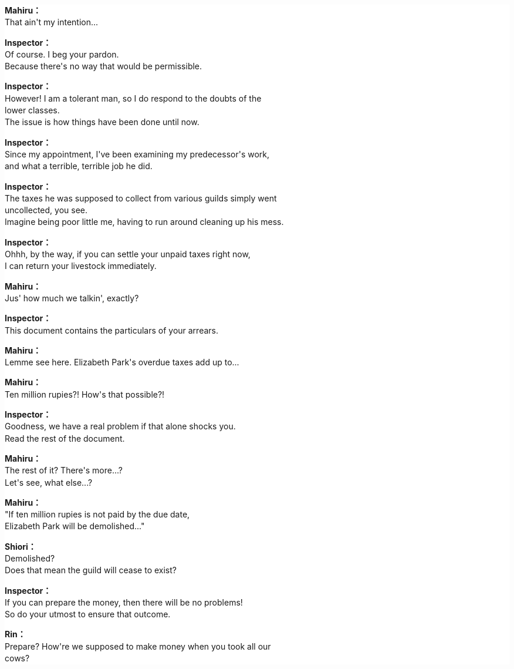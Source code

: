 **Mahiru：**  
That ain't my intention...  
  
**Inspector：**  
Of course. I beg your pardon.  
Because there's no way that would be permissible.  
  
**Inspector：**  
However! I am a tolerant man, so I do respond to the doubts of the  
lower classes.  
The issue is how things have been done until now.  
  
**Inspector：**  
Since my appointment, I've been examining my predecessor's work,  
and what a terrible, terrible job he did.  
  
**Inspector：**  
The taxes he was supposed to collect from various guilds simply went  
uncollected, you see.  
Imagine being poor little me, having to run around cleaning up his mess.  
  
**Inspector：**  
Ohhh, by the way, if you can settle your unpaid taxes right now,  
I can return your livestock immediately.  
  
**Mahiru：**  
Jus' how much we talkin', exactly?  
  
**Inspector：**  
This document contains the particulars of your arrears.  
  
**Mahiru：**  
Lemme see here. Elizabeth Park's overdue taxes add up to...  
  
**Mahiru：**  
Ten million rupies?! How's that possible?!  
  
**Inspector：**  
Goodness, we have a real problem if that alone shocks you.  
Read the rest of the document.  
  
**Mahiru：**  
The rest of it? There's more...?  
Let's see, what else...?  
  
**Mahiru：**  
\"If ten million rupies is not paid by the due date,  
Elizabeth Park will be demolished...\"  
  
**Shiori：**  
Demolished?  
Does that mean the guild will cease to exist?  
  
**Inspector：**  
If you can prepare the money, then there will be no problems!  
So do your utmost to ensure that outcome.  
  
**Rin：**  
Prepare? How're we supposed to make money when you took all our  
cows?  
  
